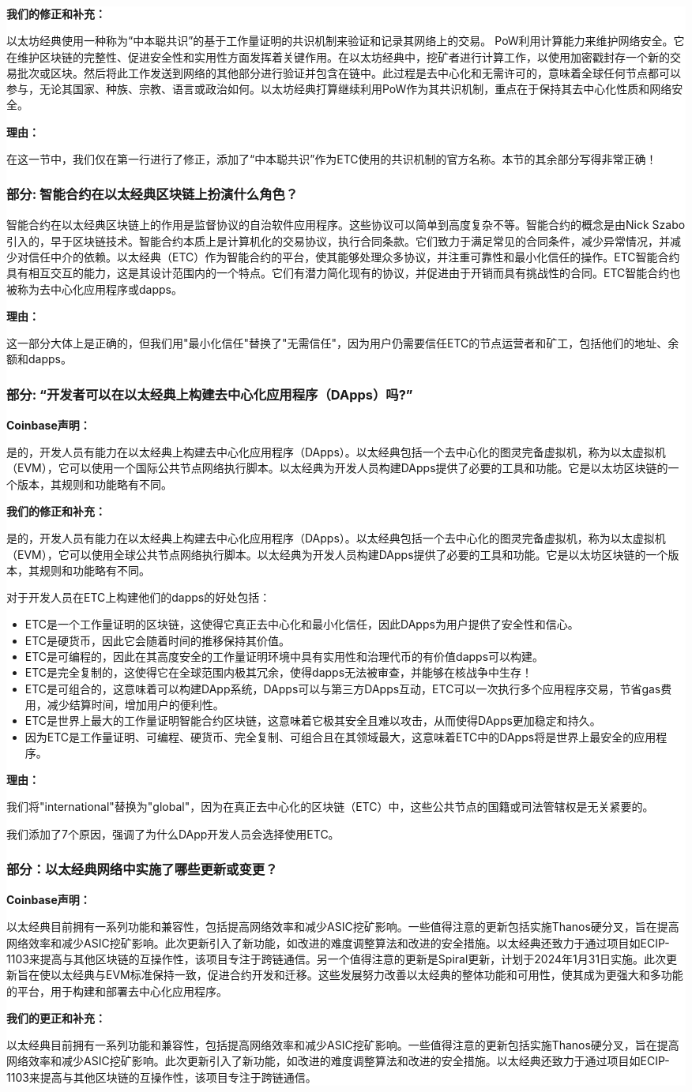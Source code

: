 **我们的修正和补充：**

以太坊经典使用一种称为“中本聪共识”的基于工作量证明的共识机制来验证和记录其网络上的交易。 PoW利用计算能力来维护网络安全。它在维护区块链的完整性、促进安全性和实用性方面发挥着关键作用。在以太坊经典中，挖矿者进行计算工作，以使用加密戳封存一个新的交易批次或区块。然后将此工作发送到网络的其他部分进行验证并包含在链中。此过程是去中心化和无需许可的，意味着全球任何节点都可以参与，无论其国家、种族、宗教、语言或政治如何。以太坊经典打算继续利用PoW作为其共识机制，重点在于保持其去中心化性质和网络安全。

**理由：**

在这一节中，我们仅在第一行进行了修正，添加了“中本聪共识”作为ETC使用的共识机制的官方名称。本节的其余部分写得非常正确！

### 部分: 智能合约在以太经典区块链上扮演什么角色？

智能合约在以太经典区块链上的作用是监督协议的自治软件应用程序。这些协议可以简单到高度复杂不等。智能合约的概念是由Nick Szabo引入的，早于区块链技术。智能合约本质上是计算机化的交易协议，执行合同条款。它们致力于满足常见的合同条件，减少异常情况，并减少对信任中介的依赖。以太经典（ETC）作为智能合约的平台，使其能够处理众多协议，并注重可靠性和最小化信任的操作。ETC智能合约具有相互交互的能力，这是其设计范围内的一个特点。它们有潜力简化现有的协议，并促进由于开销而具有挑战性的合同。ETC智能合约也被称为去中心化应用程序或dapps。

**理由：**

这一部分大体上是正确的，但我们用"最小化信任"替换了"无需信任"，因为用户仍需要信任ETC的节点运营者和矿工，包括他们的地址、余额和dapps。

### 部分: “开发者可以在以太经典上构建去中心化应用程序（DApps）吗?”

**Coinbase声明：**

是的，开发人员有能力在以太经典上构建去中心化应用程序（DApps）。以太经典包括一个去中心化的图灵完备虚拟机，称为以太虚拟机（EVM），它可以使用一个国际公共节点网络执行脚本。以太经典为开发人员构建DApps提供了必要的工具和功能。它是以太坊区块链的一个版本，其规则和功能略有不同。

**我们的修正和补充：**

是的，开发人员有能力在以太经典上构建去中心化应用程序（DApps）。以太经典包括一个去中心化的图灵完备虚拟机，称为以太虚拟机（EVM），它可以使用全球公共节点网络执行脚本。以太经典为开发人员构建DApps提供了必要的工具和功能。它是以太坊区块链的一个版本，其规则和功能略有不同。

对于开发人员在ETC上构建他们的dapps的好处包括：

- ETC是一个工作量证明的区块链，这使得它真正去中心化和最小化信任，因此DApps为用户提供了安全性和信心。
- ETC是硬货币，因此它会随着时间的推移保持其价值。
- ETC是可编程的，因此在其高度安全的工作量证明环境中具有实用性和治理代币的有价值dapps可以构建。
- ETC是完全复制的，这使得它在全球范围内极其冗余，使得dapps无法被审查，并能够在核战争中生存！
- ETC是可组合的，这意味着可以构建DApp系统，DApps可以与第三方DApps互动，ETC可以一次执行多个应用程序交易，节省gas费用，减少结算时间，增加用户的便利性。
- ETC是世界上最大的工作量证明智能合约区块链，这意味着它极其安全且难以攻击，从而使得DApps更加稳定和持久。
- 因为ETC是工作量证明、可编程、硬货币、完全复制、可组合且在其领域最大，这意味着ETC中的DApps将是世界上最安全的应用程序。

**理由：**

我们将"international"替换为"global"，因为在真正去中心化的区块链（ETC）中，这些公共节点的国籍或司法管辖权是无关紧要的。

我们添加了7个原因，强调了为什么DApp开发人员会选择使用ETC。

### 部分：以太经典网络中实施了哪些更新或变更？

**Coinbase声明：**

以太经典目前拥有一系列功能和兼容性，包括提高网络效率和减少ASIC挖矿影响。一些值得注意的更新包括实施Thanos硬分叉，旨在提高网络效率和减少ASIC挖矿影响。此次更新引入了新功能，如改进的难度调整算法和改进的安全措施。以太经典还致力于通过项目如ECIP-1103来提高与其他区块链的互操作性，该项目专注于跨链通信。另一个值得注意的更新是Spiral更新，计划于2024年1月31日实施。此次更新旨在使以太经典与EVM标准保持一致，促进合约开发和迁移。这些发展努力改善以太经典的整体功能和可用性，使其成为更强大和多功能的平台，用于构建和部署去中心化应用程序。

**我们的更正和补充：**

以太经典目前拥有一系列功能和兼容性，包括提高网络效率和减少ASIC挖矿影响。一些值得注意的更新包括实施Thanos硬分叉，旨在提高网络效率和减少ASIC挖矿影响。此次更新引入了新功能，如改进的难度调整算法和改进的安全措施。以太经典还致力于通过项目如ECIP-1103来提高与其他区块链的互操作性，该项目专注于跨链通信。
